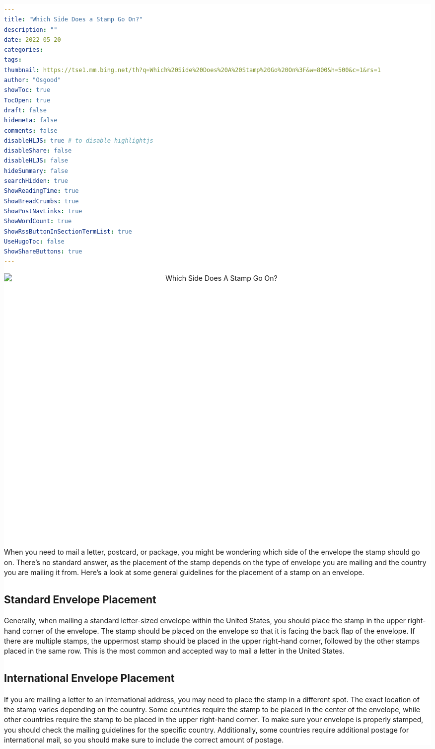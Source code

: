 ```yaml
---
title: "Which Side Does a Stamp Go On?"
description: ""
date: 2022-05-20
categories: 
tags: 
thumbnail: https://tse1.mm.bing.net/th?q=Which%20Side%20Does%20A%20Stamp%20Go%20On%3F&w=800&h=500&c=1&rs=1
author: "Osgood"
showToc: true
TocOpen: true
draft: false
hidemeta: false
comments: false
disableHLJS: true # to disable highlightjs
disableShare: false
disableHLJS: false
hideSummary: false
searchHidden: true
ShowReadingTime: true
ShowBreadCrumbs: true
ShowPostNavLinks: true
ShowWordCount: true
ShowRssButtonInSectionTermList: true
UseHugoToc: false
ShowShareButtons: true
---
```


<center>
	<img src="https://tse1.mm.bing.net/th?q=Which%20Side%20Does%20A%20Stamp%20Go%20On%3F&w=800&h=500&c=1&rs=1" alt="Which Side Does A Stamp Go On?" width="800" height="500" style="display: block; width: 100%; height: auto">
</center>

<p>When you need to mail a letter, postcard, or package, you might be wondering which side of the envelope the stamp should go on. There’s no standard answer, as the placement of the stamp depends on the type of envelope you are mailing and the country you are mailing it from. Here’s a look at some general guidelines for the placement of a stamp on an envelope.</p>

<h2>Standard Envelope Placement</h2>

<p>Generally, when mailing a standard letter-sized envelope within the United States, you should place the stamp in the upper right-hand corner of the envelope. The stamp should be placed on the envelope so that it is facing the back flap of the envelope. If there are multiple stamps, the uppermost stamp should be placed in the upper right-hand corner, followed by the other stamps placed in the same row. This is the most common and accepted way to mail a letter in the United States.</p>

<h2>International Envelope Placement</h2>

<p>If you are mailing a letter to an international address, you may need to place the stamp in a different spot. The exact location of the stamp varies depending on the country. Some countries require the stamp to be placed in the center of the envelope, while other countries require the stamp to be placed in the upper right-hand corner. To make sure your envelope is properly stamped, you should check the mailing guidelines for the specific country. Additionally, some countries require additional postage for international mail, so you should make sure to include the correct amount of postage.</p>
